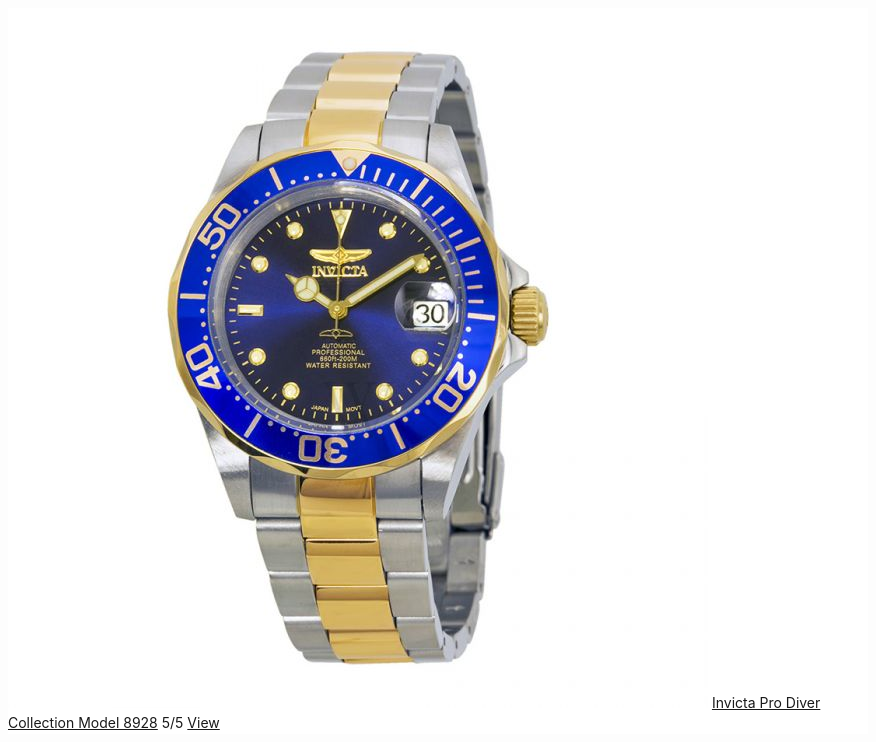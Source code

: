<td><a target="_blank" href="https://amzn.to/2Y3jKWg"><img class="table-image lazyload" alt="best invicta watch" src="/img/watches/invicta/model-8928.jpg" /></a></td>
<td><a target="_blank" href="https://amzn.to/2Y3jKWg">Invicta Pro Diver Collection Model 8928</a></td>
<td>5/5</td>
<td><a class="btn btn--info" href="#invicta-model-8928">View</a></td>
</tr>
<tr>